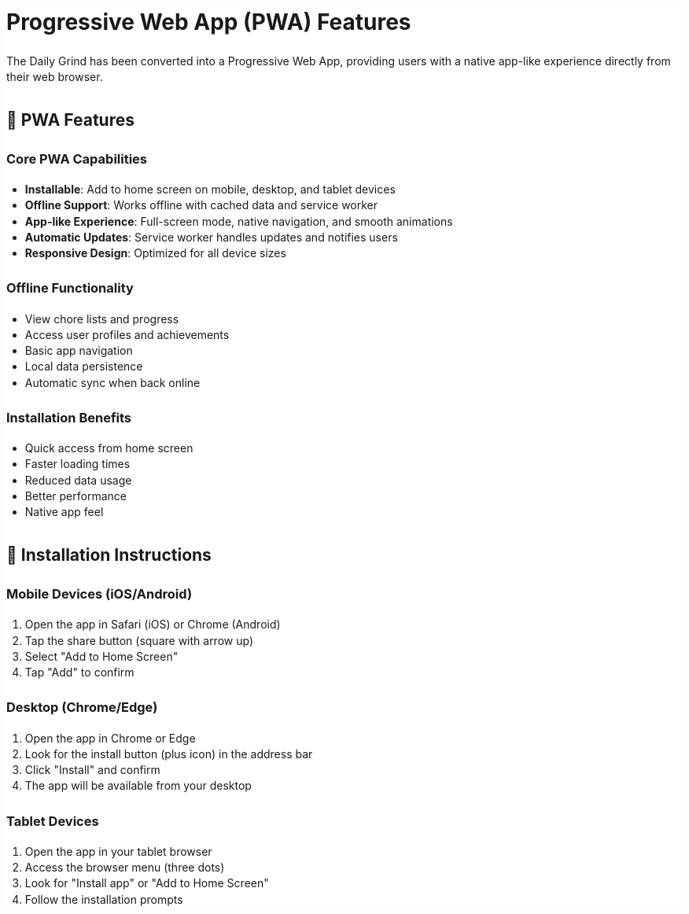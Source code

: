 # Progressive Web App (PWA) Features

The Daily Grind has been converted into a Progressive Web App, providing users with a native app-like experience directly from their web browser.

## 🚀 PWA Features

### Core PWA Capabilities
- **Installable**: Add to home screen on mobile, desktop, and tablet devices
- **Offline Support**: Works offline with cached data and service worker
- **App-like Experience**: Full-screen mode, native navigation, and smooth animations
- **Automatic Updates**: Service worker handles updates and notifies users
- **Responsive Design**: Optimized for all device sizes

### Offline Functionality
- View chore lists and progress
- Access user profiles and achievements
- Basic app navigation
- Local data persistence
- Automatic sync when back online

### Installation Benefits
- Quick access from home screen
- Faster loading times
- Reduced data usage
- Better performance
- Native app feel

## 📱 Installation Instructions

### Mobile Devices (iOS/Android)
1. Open the app in Safari (iOS) or Chrome (Android)
2. Tap the share button (square with arrow up)
3. Select "Add to Home Screen"
4. Tap "Add" to confirm

### Desktop (Chrome/Edge)
1. Open the app in Chrome or Edge
2. Look for the install button (plus icon) in the address bar
3. Click "Install" and confirm
4. The app will be available from your desktop

### Tablet Devices
1. Open the app in your tablet browser
2. Access the browser menu (three dots)
3. Look for "Install app" or "Add to Home Screen"
4. Follow the installation prompts
